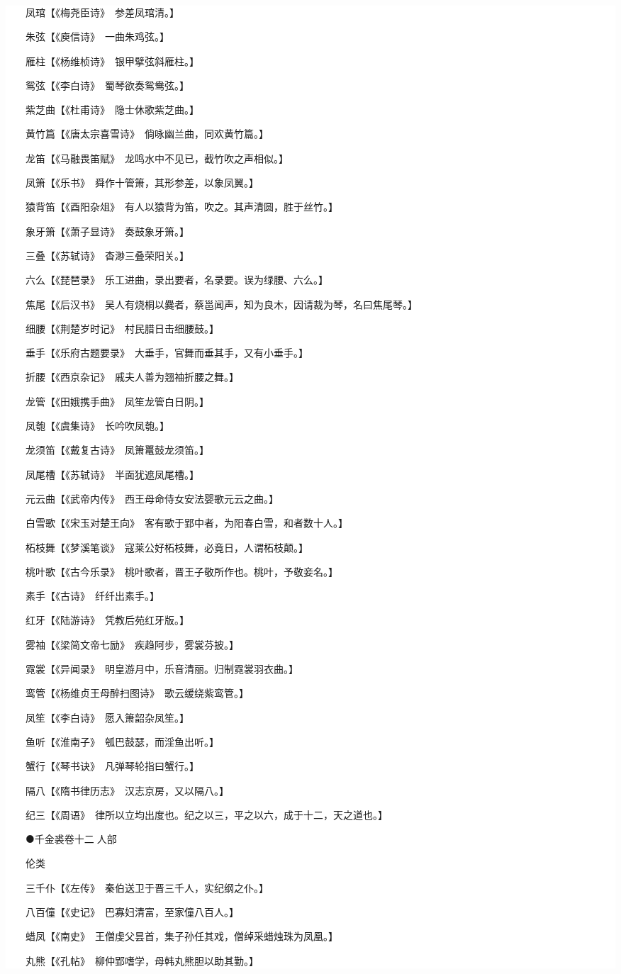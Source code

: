 　　凤琯【《梅尧臣诗》　参差凤琯清。】 

　　朱弦【《庾信诗》　一曲朱鸡弦。】 

　　雁柱【《杨维桢诗》　银甲擘弦斜雁柱。】 

　　鸳弦【《李白诗》　蜀琴欲奏鸳鸯弦。】 

　　紫芝曲【《杜甫诗》　隐士休歌紫芝曲。】 

　　黄竹篇【《唐太宗喜雪诗》　倘咏幽兰曲，同欢黄竹篇。】 

　　龙笛【《马融畏笛赋》　龙鸣水中不见已，截竹吹之声相似。】 

　　凤箫【《乐书》　舜作十管箫，其形参差，以象凤翼。】 

　　猿背笛【《酉阳杂俎》　有人以猿背为笛，吹之。其声清圆，胜于丝竹。】 

　　象牙箫【《萧子显诗》　奏鼓象牙箫。】 

　　三叠【《苏轼诗》　杳渺三叠荣阳关。】 

　　六么【《琵琶录》　乐工进曲，录出要者，名录要。误为绿腰、六么。】 

　　焦尾【《后汉书》　吴人有烧桐以爨者，蔡邕闻声，知为良木，因请裁为琴，名曰焦尾琴。】 

　　细腰【《荆楚岁时记》　村民腊日击细腰鼓。】 

　　垂手【《乐府古题要录》　大垂手，官舞而垂其手，又有小垂手。】 

　　折腰【《西京杂记》　戚夫人善为翘袖折腰之舞。】 

　　龙管【《田娥携手曲》　凤笙龙管白日阴。】 

　　凤匏【《虞集诗》　长吟吹凤匏。】 

　　龙须笛【《戴复古诗》　凤箫鼍鼓龙须笛。】 

　　凤尾槽【《苏轼诗》　半面犹遮凤尾槽。】 

　　元云曲【《武帝内传》　西王母命侍女安法婴歌元云之曲。】 

　　白雪歌【《宋玉对楚王向》　客有歌于郢中者，为阳春白雪，和者数十人。】 

　　柘枝舞【《梦溪笔谈》　寇莱公好柘枝舞，必竟日，人谓柘枝颠。】 

　　桃叶歌【《古今乐录》　桃叶歌者，晋王子敬所作也。桃叶，予敬妾名。】 

　　素手【《古诗》　纤纤出素手。】 

　　红牙【《陆游诗》　凭教后苑红牙版。】 

　　雾袖【《梁简文帝七励》　疾趋阿步，雾裳芬披。】 

　　霓裳【《异闻录》　明皇游月中，乐音清丽。归制霓裳羽衣曲。】 

　　鸾管【《杨维贞王母醉扫图诗》　歌云缓绕紫鸾管。】 

　　凤笙【《李白诗》　愿入箫韶杂凤笙。】 

　　鱼听【《淮南子》　瓠巴鼓瑟，而淫鱼出听。】 

　　蟹行【《琴书诀》　凡弹琴轮指曰蟹行。】 

　　隔八【《隋书律历志》　汉志京房，又以隔八。】 

　　纪三【《周语》　律所以立均出度也。纪之以三，平之以六，成于十二，天之道也。】 

　　●千金裘卷十二 人部 

　　伦类 

　　三千仆【《左传》　秦伯送卫于晋三千人，实纪纲之仆。】 

　　八百僮【《史记》　巴寡妇清富，至家僮八百人。】 

　　蜡凤【《南史》　王僧虔父昙首，集子孙任其戏，僧绰采蜡烛珠为凤凰。】 

　　丸熊【《孔帖》　柳仲郢嗜学，母韩丸熊胆以助其勤。】 

